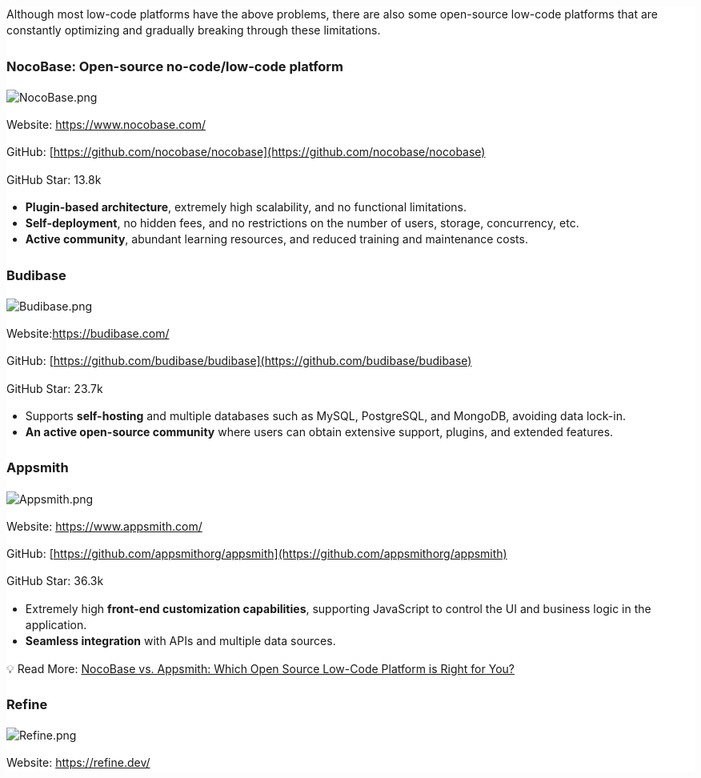 Although most low-code platforms have the above problems, there are also some open-source low-code platforms that are constantly optimizing and gradually breaking through these limitations.

### NocoBase: Open-source no-code/low-code platform

![NocoBase.png](https://static-docs.nocobase.com/4362d14413370ffd195f61bf49aa40fe.png)

Website: https://www.nocobase.com/

GitHub: [https://github.com/nocobase/nocobase](https://github.com/nocobase/nocobase)

GitHub Star: 13.8k

* **Plugin-based architecture**, extremely high scalability, and no functional limitations.
* **Self-deployment**, no hidden fees, and no restrictions on the number of users, storage, concurrency, etc.
* **Active community**, abundant learning resources, and reduced training and maintenance costs.

### Budibase

![Budibase.png](https://static-docs.nocobase.com/fc33bcce72c1b30e5b11a8c538dac19a.png)

Website:https://budibase.com/

GitHub: [https://github.com/budibase/budibase](https://github.com/budibase/budibase)

GitHub Star: 23.7k

* Supports **self-hosting** and multiple databases such as MySQL, PostgreSQL, and MongoDB, avoiding data lock-in.
* **An active open-source community** where users can obtain extensive support, plugins, and extended features.

### Appsmith

![Appsmith.png](https://static-docs.nocobase.com/9492e13a35ebcb8f56fcfd8924e8e38b.png)

Website: https://www.appsmith.com/

GitHub: [https://github.com/appsmithorg/appsmith](https://github.com/appsmithorg/appsmith)

GitHub Star: 36.3k

* Extremely high **front-end customization capabilities**, supporting JavaScript to control the UI and business logic in the application.
* **Seamless integration** with APIs and multiple data sources.

💡 Read More: [NocoBase vs. Appsmith: Which Open Source Low-Code Platform is Right for You?](https://www.nocobase.com/en/blog/nocobase-vs-appsmith)

### Refine

![Refine.png](https://static-docs.nocobase.com/3c6b8319903fe493290c5f2a85715843.png)

Website: https://refine.dev/
